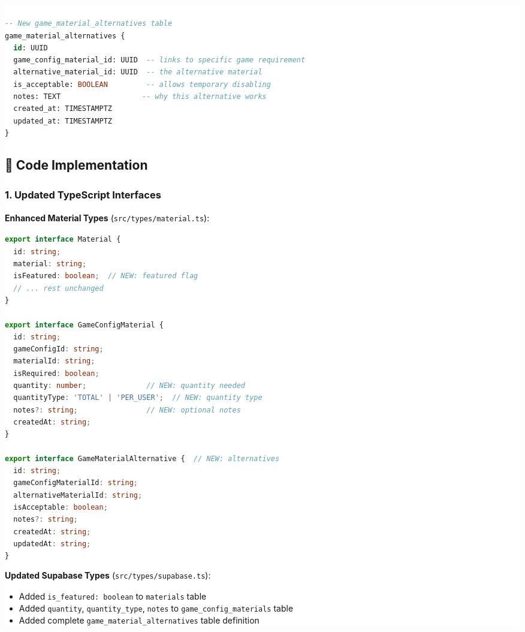 ```sql

-- New game_material_alternatives table
game_material_alternatives {
  id: UUID
  game_config_material_id: UUID  -- links to specific game requirement
  alternative_material_id: UUID  -- the alternative material
  is_acceptable: BOOLEAN         -- allows temporary disabling
  notes: TEXT                   -- why this alternative works
  created_at: TIMESTAMPTZ
  updated_at: TIMESTAMPTZ
}
```

## 🔧 Code Implementation

### 1. Updated TypeScript Interfaces

**Enhanced Material Types** (`src/types/material.ts`):
```typescript
export interface Material {
  id: string;
  material: string;
  isFeatured: boolean;  // NEW: featured flag
  // ... rest unchanged
}

export interface GameConfigMaterial {
  id: string;
  gameConfigId: string;
  materialId: string;
  isRequired: boolean;
  quantity: number;              // NEW: quantity needed
  quantityType: 'TOTAL' | 'PER_USER';  // NEW: quantity type
  notes?: string;                // NEW: optional notes
  createdAt: string;
}

export interface GameMaterialAlternative {  // NEW: alternatives
  id: string;
  gameConfigMaterialId: string;
  alternativeMaterialId: string;
  isAcceptable: boolean;
  notes?: string;
  createdAt: string;
  updatedAt: string;
}
```

**Updated Supabase Types** (`src/types/supabase.ts`):
- Added `is_featured: boolean` to `materials` table
- Added `quantity`, `quantity_type`, `notes` to `game_config_materials` table  
- Added complete `game_material_alternatives` table definition
